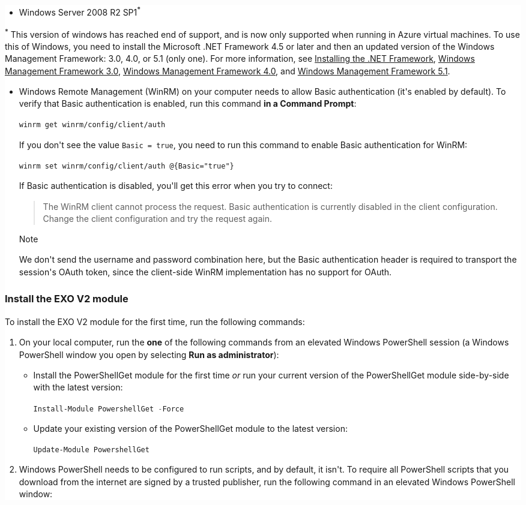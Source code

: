   - Windows Server 2008 R2 SP1<sup>*</sup>

  <sup>\*</sup> This version of windows has reached end of support, and is now only supported when running in Azure virtual machines. To use this of Windows, you need to install the Microsoft .NET Framework 4.5 or later and then an updated version of the Windows Management Framework: 3.0, 4.0, or 5.1 (only one). For more information, see [Installing the .NET Framework](https://go.microsoft.com/fwlink/p/?LinkId=257868), [Windows Management Framework 3.0](https://go.microsoft.com/fwlink/p/?LinkId=272757), [Windows Management Framework 4.0](https://go.microsoft.com/fwlink/p/?LinkId=391344), and [Windows Management Framework 5.1](https://aka.ms/wmf5download).

- Windows Remote Management (WinRM) on your computer needs to allow Basic authentication (it's enabled by default). To verify that Basic authentication is enabled, run this command **in a Command Prompt**:

  ```
  winrm get winrm/config/client/auth
  ```

  If you don't see the value `Basic = true`, you need to run this command to enable Basic authentication for WinRM:

  ```
  winrm set winrm/config/client/auth @{Basic="true"}
  ```

  If Basic authentication is disabled, you'll get this error when you try to connect:

  > The WinRM client cannot process the request. Basic authentication is currently disabled in the client configuration. Change the client configuration and try the request again.

  > [!NOTE]
  > We don't send the username and password combination here, but the Basic authentication header is required to transport the session's OAuth token, since the client-side WinRM implementation has no support for OAuth.

### Install the EXO V2 module

To install the EXO V2 module for the first time, run the following commands:

1. On your local computer, run the **one** of the following commands from an elevated Windows PowerShell session (a Windows PowerShell window you open by selecting **Run as administrator**):

   - Install the PowerShellGet module for the first time *or* run your current version of the PowerShellGet module side-by-side with the latest version:

     ```PowerShell
     Install-Module PowershellGet -Force
     ```

   - Update your existing version of the PowerShellGet module to the latest version:

     ```PowerShell
     Update-Module PowershellGet
     ```

2. Windows PowerShell needs to be configured to run scripts, and by default, it isn't. To require all PowerShell scripts that you download from the internet are signed by a trusted publisher, run the following command in an elevated Windows PowerShell window:

